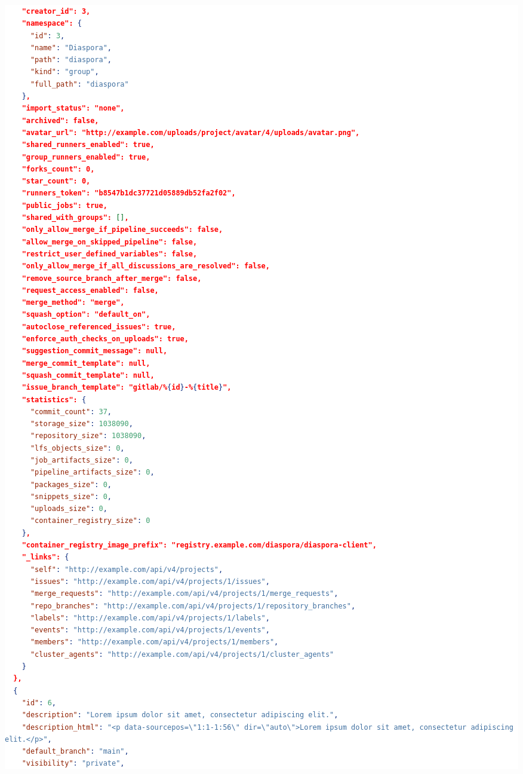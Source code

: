 ```json
    "creator_id": 3,
    "namespace": {
      "id": 3,
      "name": "Diaspora",
      "path": "diaspora",
      "kind": "group",
      "full_path": "diaspora"
    },
    "import_status": "none",
    "archived": false,
    "avatar_url": "http://example.com/uploads/project/avatar/4/uploads/avatar.png",
    "shared_runners_enabled": true,
    "group_runners_enabled": true,
    "forks_count": 0,
    "star_count": 0,
    "runners_token": "b8547b1dc37721d05889db52fa2f02",
    "public_jobs": true,
    "shared_with_groups": [],
    "only_allow_merge_if_pipeline_succeeds": false,
    "allow_merge_on_skipped_pipeline": false,
    "restrict_user_defined_variables": false,
    "only_allow_merge_if_all_discussions_are_resolved": false,
    "remove_source_branch_after_merge": false,
    "request_access_enabled": false,
    "merge_method": "merge",
    "squash_option": "default_on",
    "autoclose_referenced_issues": true,
    "enforce_auth_checks_on_uploads": true,
    "suggestion_commit_message": null,
    "merge_commit_template": null,
    "squash_commit_template": null,
    "issue_branch_template": "gitlab/%{id}-%{title}",
    "statistics": {
      "commit_count": 37,
      "storage_size": 1038090,
      "repository_size": 1038090,
      "lfs_objects_size": 0,
      "job_artifacts_size": 0,
      "pipeline_artifacts_size": 0,
      "packages_size": 0,
      "snippets_size": 0,
      "uploads_size": 0,
      "container_registry_size": 0
    },
    "container_registry_image_prefix": "registry.example.com/diaspora/diaspora-client",
    "_links": {
      "self": "http://example.com/api/v4/projects",
      "issues": "http://example.com/api/v4/projects/1/issues",
      "merge_requests": "http://example.com/api/v4/projects/1/merge_requests",
      "repo_branches": "http://example.com/api/v4/projects/1/repository_branches",
      "labels": "http://example.com/api/v4/projects/1/labels",
      "events": "http://example.com/api/v4/projects/1/events",
      "members": "http://example.com/api/v4/projects/1/members",
      "cluster_agents": "http://example.com/api/v4/projects/1/cluster_agents"
    }
  },
  {
    "id": 6,
    "description": "Lorem ipsum dolor sit amet, consectetur adipiscing elit.",
    "description_html": "<p data-sourcepos=\"1:1-1:56\" dir=\"auto\">Lorem ipsum dolor sit amet, consectetur adipiscing elit.</p>",
    "default_branch": "main",
    "visibility": "private",
```